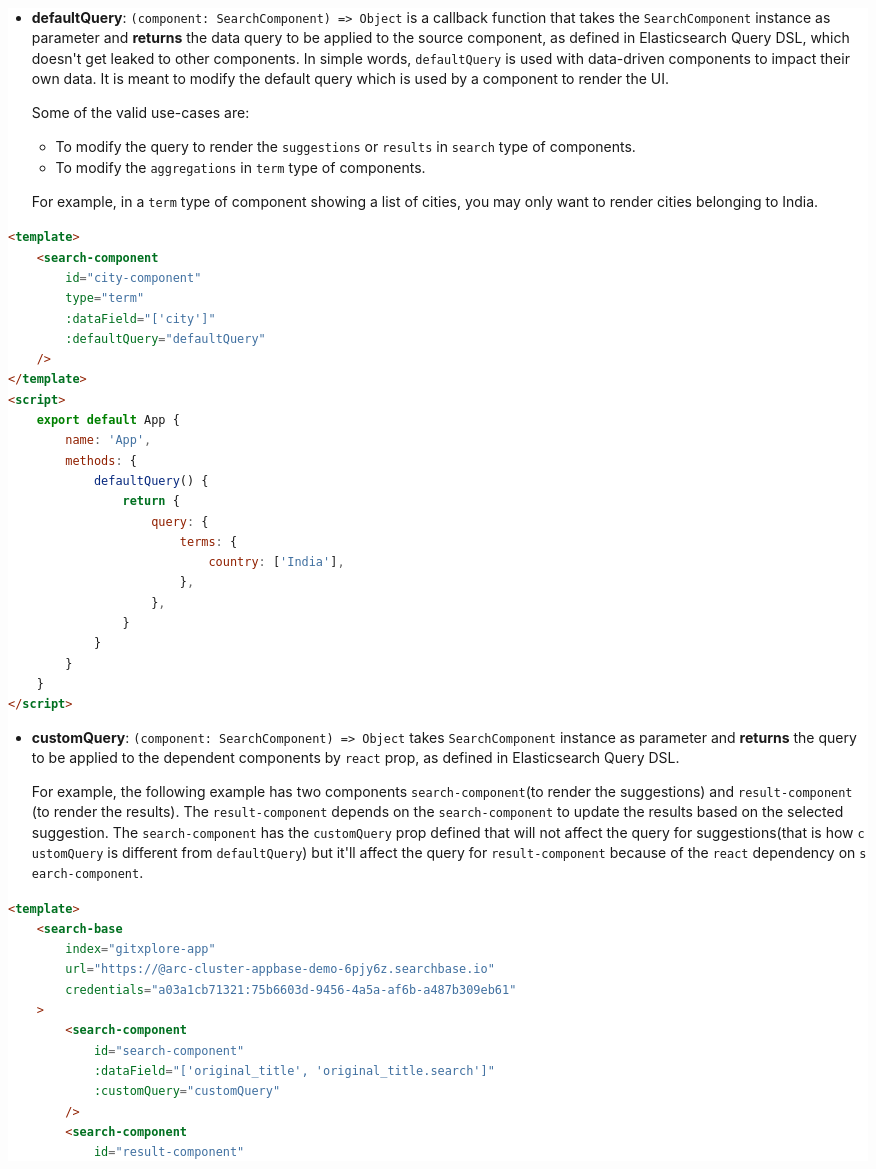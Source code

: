 -   **defaultQuery**: `(component: SearchComponent) => Object`
    is a callback function that takes the `SearchComponent` instance as parameter and **returns** the data query to be applied to the source component, as defined in Elasticsearch Query DSL, which doesn't get leaked to other components. In simple words, `defaultQuery` is used with data-driven components to impact their own data. It is meant to modify the default query which is used by a component to render the UI.

    Some of the valid use-cases are:

    -   To modify the query to render the `suggestions` or `results` in `search` type of components.
    -   To modify the `aggregations` in `term` type of components.

    For example, in a `term` type of component showing a list of cities, you may only want to render cities belonging to India.

```html
<template>
    <search-component
        id="city-component"
        type="term"
        :dataField="['city']"
        :defaultQuery="defaultQuery"
    />
</template>
<script>
    export default App {
        name: 'App',
        methods: {
            defaultQuery() {
                return {
                    query: {
                        terms: {
                            country: ['India'],
                        },
                    },
                }
            }
        }
    }
</script>
```

-   **customQuery**: `(component: SearchComponent) => Object`
    takes `SearchComponent` instance as parameter and **returns** the query to be applied to the dependent components by `react` prop, as defined in Elasticsearch Query DSL.

    For example, the following example has two components `search-component`(to render the suggestions) and `result-component`(to render the results). The `result-component` depends on the `search-component` to update the results based on the selected suggestion. The `search-component` has the `customQuery` prop defined that will not affect the query for suggestions(that is how `customQuery` is different from `defaultQuery`) but it'll affect the query for `result-component` because of the `react` dependency on `search-component`.

```html
<template>
    <search-base
        index="gitxplore-app"
        url="https://@arc-cluster-appbase-demo-6pjy6z.searchbase.io"
        credentials="a03a1cb71321:75b6603d-9456-4a5a-af6b-a487b309eb61"
    >
        <search-component
            id="search-component"
            :dataField="['original_title', 'original_title.search']"
            :customQuery="customQuery"
        />
        <search-component
            id="result-component"
```